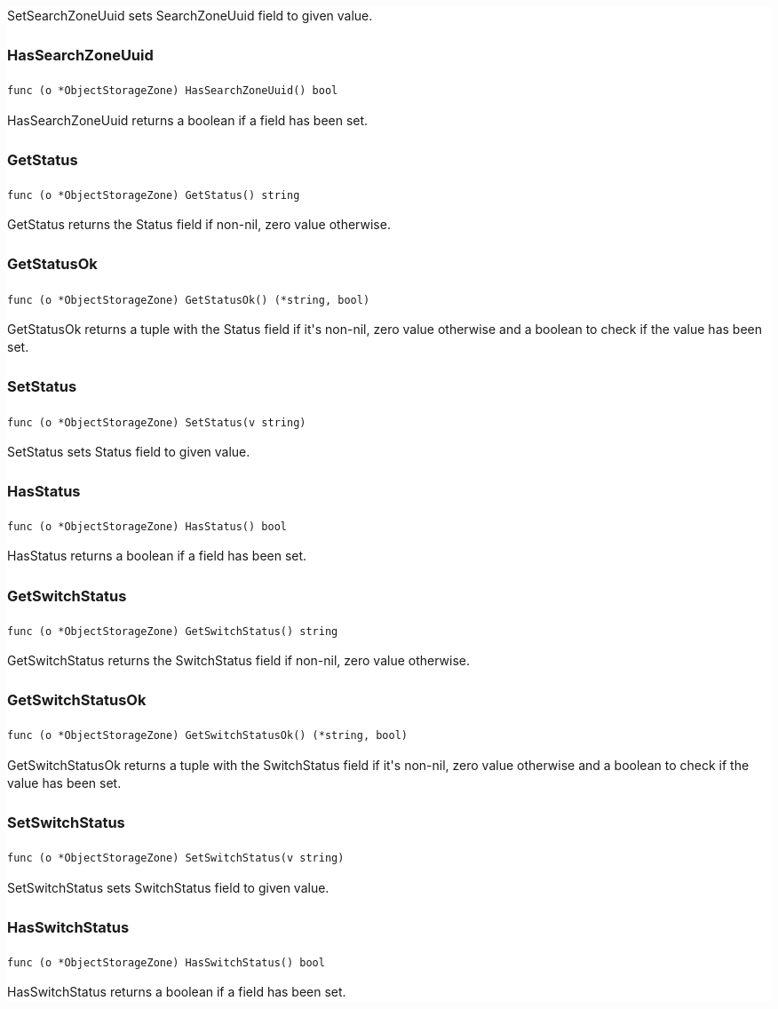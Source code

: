 SetSearchZoneUuid sets SearchZoneUuid field to given value.

### HasSearchZoneUuid

`func (o *ObjectStorageZone) HasSearchZoneUuid() bool`

HasSearchZoneUuid returns a boolean if a field has been set.

### GetStatus

`func (o *ObjectStorageZone) GetStatus() string`

GetStatus returns the Status field if non-nil, zero value otherwise.

### GetStatusOk

`func (o *ObjectStorageZone) GetStatusOk() (*string, bool)`

GetStatusOk returns a tuple with the Status field if it's non-nil, zero value otherwise
and a boolean to check if the value has been set.

### SetStatus

`func (o *ObjectStorageZone) SetStatus(v string)`

SetStatus sets Status field to given value.

### HasStatus

`func (o *ObjectStorageZone) HasStatus() bool`

HasStatus returns a boolean if a field has been set.

### GetSwitchStatus

`func (o *ObjectStorageZone) GetSwitchStatus() string`

GetSwitchStatus returns the SwitchStatus field if non-nil, zero value otherwise.

### GetSwitchStatusOk

`func (o *ObjectStorageZone) GetSwitchStatusOk() (*string, bool)`

GetSwitchStatusOk returns a tuple with the SwitchStatus field if it's non-nil, zero value otherwise
and a boolean to check if the value has been set.

### SetSwitchStatus

`func (o *ObjectStorageZone) SetSwitchStatus(v string)`

SetSwitchStatus sets SwitchStatus field to given value.

### HasSwitchStatus

`func (o *ObjectStorageZone) HasSwitchStatus() bool`

HasSwitchStatus returns a boolean if a field has been set.
